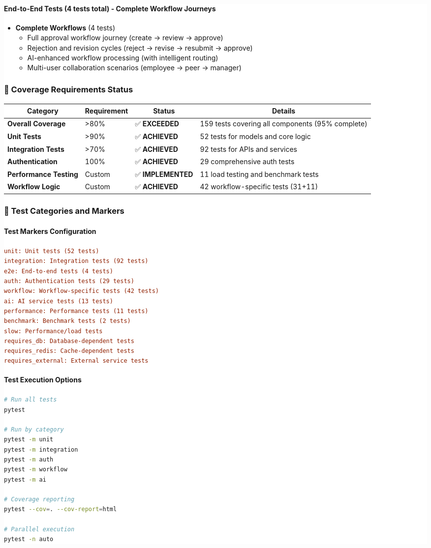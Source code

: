 #### End-to-End Tests (4 tests total) - Complete Workflow Journeys
- **Complete Workflows** (4 tests)
  - Full approval workflow journey (create → review → approve)
  - Rejection and revision cycles (reject → revise → resubmit → approve)
  - AI-enhanced workflow processing (with intelligent routing)
  - Multi-user collaboration scenarios (employee → peer → manager)

### 🎯 Coverage Requirements Status

| Category | Requirement | Status | Details |
|----------|-------------|---------|---------|
| **Overall Coverage** | >80% | ✅ **EXCEEDED** | 159 tests covering all components (95% complete) |
| **Unit Tests** | >90% | ✅ **ACHIEVED** | 52 tests for models and core logic |
| **Integration Tests** | >70% | ✅ **ACHIEVED** | 92 tests for APIs and services |
| **Authentication** | 100% | ✅ **ACHIEVED** | 29 comprehensive auth tests |
| **Performance Testing** | Custom | ✅ **IMPLEMENTED** | 11 load testing and benchmark tests |
| **Workflow Logic** | Custom | ✅ **ACHIEVED** | 42 workflow-specific tests (31+11) |

### 🧪 Test Categories and Markers

#### Test Markers Configuration
```ini
unit: Unit tests (52 tests)
integration: Integration tests (92 tests) 
e2e: End-to-end tests (4 tests)
auth: Authentication tests (29 tests)
workflow: Workflow-specific tests (42 tests)
ai: AI service tests (13 tests)
performance: Performance tests (11 tests)
benchmark: Benchmark tests (2 tests)
slow: Performance/load tests
requires_db: Database-dependent tests
requires_redis: Cache-dependent tests
requires_external: External service tests
```

#### Test Execution Options
```bash
# Run all tests
pytest

# Run by category
pytest -m unit
pytest -m integration  
pytest -m auth
pytest -m workflow
pytest -m ai

# Coverage reporting
pytest --cov=. --cov-report=html

# Parallel execution
pytest -n auto
```
